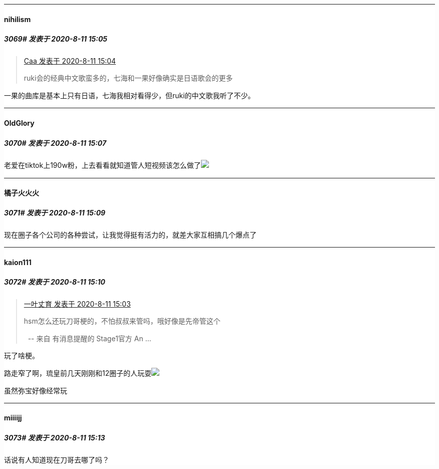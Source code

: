 *****

####  nihilism  
##### 3069#       发表于 2020-8-11 15:05


<blockquote><a href="httphttps://bbs.saraba1st.com/2b/forum.php?mod=redirect&amp;goto=findpost&amp;pid=48393159&amp;ptid=1949964" target="_blank">Caa 发表于 2020-8-11 15:04</a>

ruki会的经典中文歌蛮多的，七海和一果好像确实是日语歌会的更多</blockquote>
一果的曲库是基本上只有日语，七海我相对看得少，但ruki的中文歌我听了不少。


*****

####  OldGlory  
##### 3070#       发表于 2020-8-11 15:07


老爱在tiktok上190w粉，上去看看就知道管人短视频该怎么做了<img src="https://static.saraba1st.com/image/smiley/face2017/037.png" referrerpolicy="no-referrer">


*****

####  橘子火火火  
##### 3071#       发表于 2020-8-11 15:09


现在圈子各个公司的各种尝试，让我觉得挺有活力的，就差大家互相搞几个爆点了


*****

####  kaion111  
##### 3072#       发表于 2020-8-11 15:10


<blockquote><a href="httphttps://bbs.saraba1st.com/2b/forum.php?mod=redirect&amp;goto=findpost&amp;pid=48393153&amp;ptid=1949964" target="_blank">一叶丈育 发表于 2020-8-11 15:03</a>

hsm怎么还玩刀哥梗的，不怕叔叔来管吗，哦好像是先帝管这个


  -- 来自 有消息提醒的 Stage1官方 An ...</blockquote>
玩了啥梗。

路走窄了啊，琉皇前几天刚刚和12圈子的人玩耍<img src="https://static.saraba1st.com/image/smiley/face2017/067.png" referrerpolicy="no-referrer">

虽然弥宝好像经常玩


*****

####  miiiijj  
##### 3073#       发表于 2020-8-11 15:13


话说有人知道现在刀哥去哪了吗？
